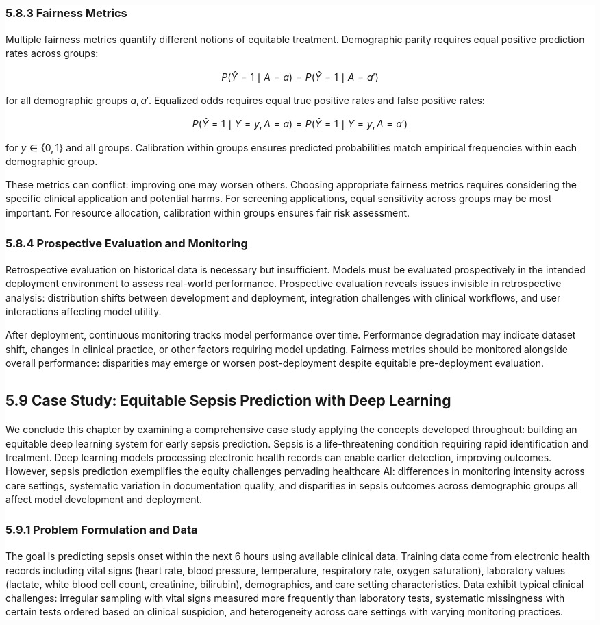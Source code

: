 ### 5.8.3 Fairness Metrics

Multiple fairness metrics quantify different notions of equitable treatment. Demographic parity requires equal positive prediction rates across groups:

$$P(\hat{Y} = 1 \mid A = a) = P(\hat{Y} = 1 \mid A = a')$$

for all demographic groups $a, a'$. Equalized odds requires equal true positive rates and false positive rates:

$$P(\hat{Y} = 1 \mid Y = y, A = a) = P(\hat{Y} = 1 \mid Y = y, A = a')$$

for $y \in \{0, 1\}$ and all groups. Calibration within groups ensures predicted probabilities match empirical frequencies within each demographic group.

These metrics can conflict: improving one may worsen others. Choosing appropriate fairness metrics requires considering the specific clinical application and potential harms. For screening applications, equal sensitivity across groups may be most important. For resource allocation, calibration within groups ensures fair risk assessment.

### 5.8.4 Prospective Evaluation and Monitoring

Retrospective evaluation on historical data is necessary but insufficient. Models must be evaluated prospectively in the intended deployment environment to assess real-world performance. Prospective evaluation reveals issues invisible in retrospective analysis: distribution shifts between development and deployment, integration challenges with clinical workflows, and user interactions affecting model utility.

After deployment, continuous monitoring tracks model performance over time. Performance degradation may indicate dataset shift, changes in clinical practice, or other factors requiring model updating. Fairness metrics should be monitored alongside overall performance: disparities may emerge or worsen post-deployment despite equitable pre-deployment evaluation.

## 5.9 Case Study: Equitable Sepsis Prediction with Deep Learning

We conclude this chapter by examining a comprehensive case study applying the concepts developed throughout: building an equitable deep learning system for early sepsis prediction. Sepsis is a life-threatening condition requiring rapid identification and treatment. Deep learning models processing electronic health records can enable earlier detection, improving outcomes. However, sepsis prediction exemplifies the equity challenges pervading healthcare AI: differences in monitoring intensity across care settings, systematic variation in documentation quality, and disparities in sepsis outcomes across demographic groups all affect model development and deployment.

### 5.9.1 Problem Formulation and Data

The goal is predicting sepsis onset within the next 6 hours using available clinical data. Training data come from electronic health records including vital signs (heart rate, blood pressure, temperature, respiratory rate, oxygen saturation), laboratory values (lactate, white blood cell count, creatinine, bilirubin), demographics, and care setting characteristics. Data exhibit typical clinical challenges: irregular sampling with vital signs measured more frequently than laboratory tests, systematic missingness with certain tests ordered based on clinical suspicion, and heterogeneity across care settings with varying monitoring practices.
